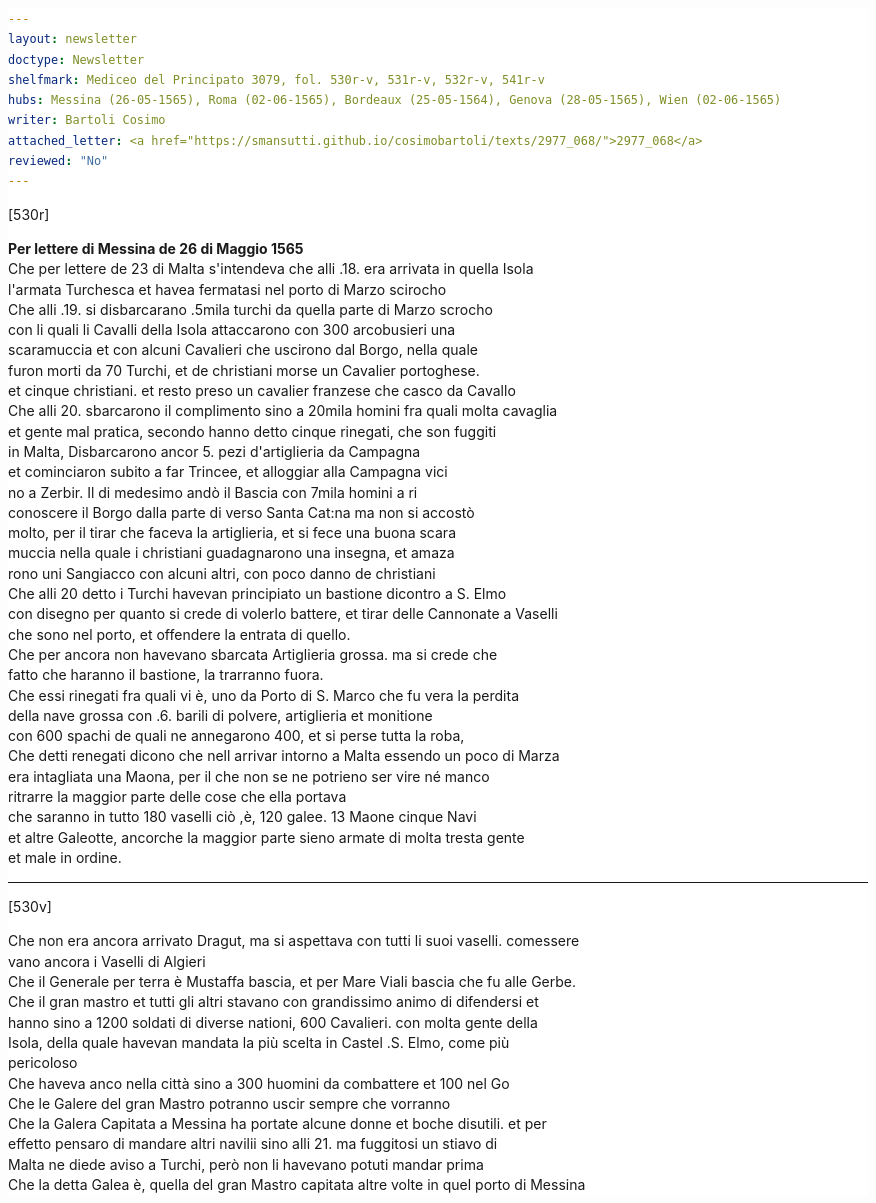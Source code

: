 ```yaml
---
layout: newsletter
doctype: Newsletter
shelfmark: Mediceo del Principato 3079, fol. 530r-v, 531r-v, 532r-v, 541r-v
hubs: Messina (26-05-1565), Roma (02-06-1565), Bordeaux (25-05-1564), Genova (28-05-1565), Wien (02-06-1565)
writer: Bartoli Cosimo
attached_letter: <a href="https://smansutti.github.io/cosimobartoli/texts/2977_068/">2977_068</a>
reviewed: "No"
---
```


[530r]  
  
  
<strong>Per lettere di Messina de 26 di Maggio 1565</strong>  
Che per lettere de 23 di Malta s'intendeva che alli .18. era arrivata in quella Isola  
l'armata Turchesca et havea fermatasi nel porto di Marzo scirocho  
Che alli .19. si disbarcarano .5mila turchi da quella parte di Marzo scrocho  
con li quali li Cavalli della Isola attaccarono con 300 arcobusieri una  
scaramuccia et con alcuni Cavalieri che uscirono dal Borgo, nella quale  
furon morti da 70 Turchi, et de christiani morse un Cavalier portoghese.  
et cinque christiani. et resto preso un cavalier franzese che casco da Cavallo  
Che alli 20. sbarcarono il complimento sino a 20mila homini fra quali molta cavaglia  
et gente mal pratica, secondo hanno detto cinque rinegati, che son fuggiti  
in Malta, Disbarcarono ancor 5. pezi d'artiglieria da Campagna  
et cominciaron subito a far Trincee, et alloggiar alla Campagna vici  
no a Zerbir. Il di medesimo andò il Bascia con 7mila homini a ri  
conoscere il Borgo dalla parte di verso Santa Cat:na ma non si accostò  
molto, per il tirar che faceva la artiglieria, et si fece una buona scara  
muccia nella quale i christiani guadagnarono una insegna, et amaza  
rono uni Sangiacco con alcuni altri, con poco danno de christiani  
Che alli 20 detto i Turchi havevan principiato un bastione dicontro a S. Elmo  
con disegno per quanto si crede di volerlo battere, et tirar delle Cannonate a Vaselli  
che sono nel porto, et offendere la entrata di quello.  
Che per ancora non havevano sbarcata Artiglieria grossa. ma si crede che  
fatto che haranno il bastione, la trarranno fuora.  
Che essi rinegati fra quali vi è, uno da Porto di S. Marco che fu vera la perdita  
della nave grossa con .6. barili di polvere, artiglieria et monitione  
con 600 spachi de quali ne annegarono 400, et si perse tutta la roba,  
Che detti renegati dicono che nell arrivar intorno a Malta essendo un poco di Marza  
era intagliata una Maona, per il che non se ne potrieno ser vire né manco  
ritrarre la maggior parte delle cose che ella portava  
che saranno in tutto 180 vaselli ciò ,è, 120 galee. 13 Maone cinque Navi  
et altre Galeotte, ancorche la maggior parte sieno armate di molta tresta gente  
et male in ordine.  
  
---  

[530v]  
  
  
Che non era ancora arrivato Dragut, ma si aspettava con tutti li suoi vaselli. comessere  
vano ancora i Vaselli di Algieri  
Che il Generale per terra è Mustaffa bascia, et per Mare Viali bascia che fu alle Gerbe.  
Che il gran mastro et tutti gli altri stavano con grandissimo animo di difendersi et  
hanno sino a 1200 soldati di diverse nationi, 600 Cavalieri. con molta gente della  
Isola, della quale havevan mandata la più scelta in Castel .S. Elmo, come più  
pericoloso  
Che haveva anco nella città sino a 300 huomini da combattere et 100 nel Go  
Che le Galere del gran Mastro potranno uscir sempre che vorranno  
Che la Galera Capitata a Messina ha portate alcune donne et boche disutili. et per  
effetto pensaro di mandare altri navilii sino alli 21. ma fuggitosi un stiavo di  
Malta ne diede aviso a Turchi, però non li havevano potuti mandar prima  
Che la detta Galea è, quella del gran Mastro capitata altre volte in quel porto di Messina  